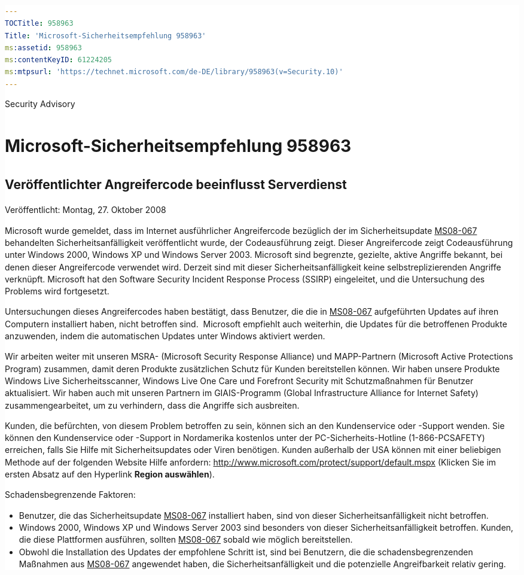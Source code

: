 ```yaml
---
TOCTitle: 958963
Title: 'Microsoft-Sicherheitsempfehlung 958963'
ms:assetid: 958963
ms:contentKeyID: 61224205
ms:mtpsurl: 'https://technet.microsoft.com/de-DE/library/958963(v=Security.10)'
---
```


Security Advisory

Microsoft-Sicherheitsempfehlung 958963
======================================

Veröffentlichter Angreifercode beeinflusst Serverdienst
-------------------------------------------------------

Veröffentlicht: Montag, 27. Oktober 2008

Microsoft wurde gemeldet, dass im Internet ausführlicher Angreifercode bezüglich der im Sicherheitsupdate [MS08-067](http://www.microsoft.com/germany/technet/sicherheit/bulletins/ms08-067.mspx) behandelten Sicherheitsanfälligkeit veröffentlicht wurde, der Codeausführung zeigt. Dieser Angreifercode zeigt Codeausführung unter Windows 2000, Windows XP und Windows Server 2003. Microsoft sind begrenzte, gezielte, aktive Angriffe bekannt, bei denen dieser Angreifercode verwendet wird. Derzeit sind mit dieser Sicherheitsanfälligkeit keine selbstreplizierenden Angriffe verknüpft. Microsoft hat den Software Security Incident Response Process (SSIRP) eingeleitet, und die Untersuchung des Problems wird fortgesetzt.

Untersuchungen dieses Angreifercodes haben bestätigt, dass Benutzer, die die in [MS08-067](http://www.microsoft.com/germany/technet/sicherheit/bulletins/ms08-067.mspx) aufgeführten Updates auf ihren Computern installiert haben, nicht betroffen sind.  Microsoft empfiehlt auch weiterhin, die Updates für die betroffenen Produkte anzuwenden, indem die automatischen Updates unter Windows aktiviert werden.

Wir arbeiten weiter mit unseren MSRA- (Microsoft Security Response Alliance) und MAPP-Partnern (Microsoft Active Protections Program) zusammen, damit deren Produkte zusätzlichen Schutz für Kunden bereitstellen können. Wir haben unsere Produkte Windows Live Sicherheitsscanner, Windows Live One Care und Forefront Security mit Schutzmaßnahmen für Benutzer aktualisiert. Wir haben auch mit unseren Partnern im GIAIS-Programm (Global Infrastructure Alliance for Internet Safety) zusammengearbeitet, um zu verhindern, dass die Angriffe sich ausbreiten.

Kunden, die befürchten, von diesem Problem betroffen zu sein, können sich an den Kundenservice oder -Support wenden. Sie können den Kundenservice oder -Support in Nordamerika kostenlos unter der PC-Sicherheits-Hotline (1-866-PCSAFETY) erreichen, falls Sie Hilfe mit Sicherheitsupdates oder Viren benötigen. Kunden außerhalb der USA können mit einer beliebigen Methode auf der folgenden Website Hilfe anfordern: <http://www.microsoft.com/protect/support/default.mspx> (Klicken Sie im ersten Absatz auf den Hyperlink **Region auswählen**).

Schadensbegrenzende Faktoren:

-   Benutzer, die das Sicherheitsupdate [MS08-067](http://www.microsoft.com/germany/technet/sicherheit/bulletins/ms08-067.mspx) installiert haben, sind von dieser Sicherheitsanfälligkeit nicht betroffen.
-   Windows 2000, Windows XP und Windows Server 2003 sind besonders von dieser Sicherheitsanfälligkeit betroffen. Kunden, die diese Plattformen ausführen, sollten [MS08-067](http://www.microsoft.com/germany/technet/sicherheit/bulletins/ms08-067.mspx) sobald wie möglich bereitstellen.
-   Obwohl die Installation des Updates der empfohlene Schritt ist, sind bei Benutzern, die die schadensbegrenzenden Maßnahmen aus [MS08-067](http://www.microsoft.com/germany/technet/sicherheit/bulletins/ms08-067.mspx) angewendet haben, die Sicherheitsanfälligkeit und die potenzielle Angreifbarkeit relativ gering.
